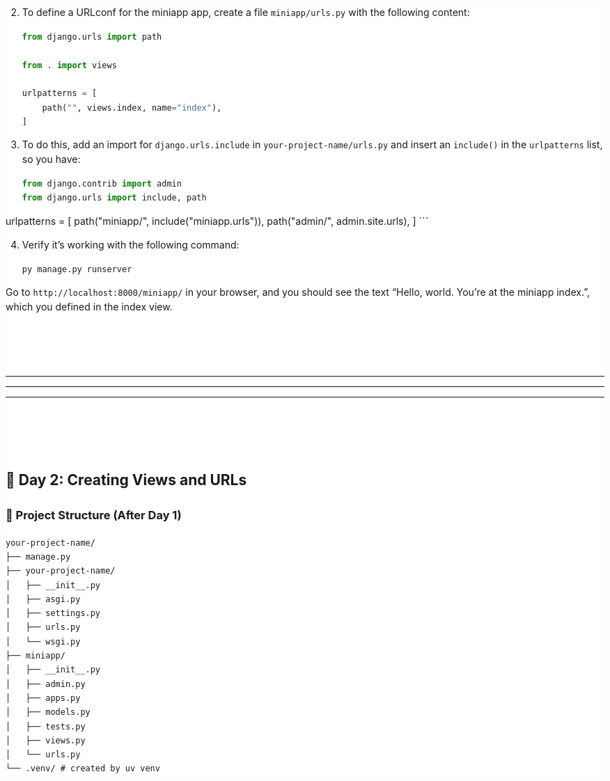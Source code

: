 2.  To define a URLconf for the miniapp app, create a file `miniapp/urls.py` with the following content:

    ```python
    from django.urls import path

    from . import views

    urlpatterns = [
        path("", views.index, name="index"),
    ]
    ```

3.  To do this, add an import for `django.urls.include` in `your-project-name/urls.py` and insert an `include()` in the `urlpatterns` list, so you have:

    ```python
    from django.contrib import admin
    from django.urls import include, path

urlpatterns = [
        path("miniapp/", include("miniapp.urls")),
        path("admin/", admin.site.urls),
    ]
    ```

4.  Verify it’s working with the following command:

    ```bash
    py manage.py runserver
    ```

Go to `http://localhost:8000/miniapp/` in your browser, and you should see the text “Hello, world. You’re at the miniapp index.”, which you defined in the index view.


</br></br></br>

---
---
---

</br></br></br>



<a id="day-02"></a>
## 📅 Day 2: Creating Views and URLs

### 📂 Project Structure (After Day 1)

```text
your-project-name/
├── manage.py
├── your-project-name/
│   ├── __init__.py
│   ├── asgi.py
│   ├── settings.py
│   ├── urls.py
│   └── wsgi.py
├── miniapp/
│   ├── __init__.py
│   ├── admin.py
│   ├── apps.py
│   ├── models.py
│   ├── tests.py
│   ├── views.py
│   └── urls.py
└── .venv/ # created by uv venv
```